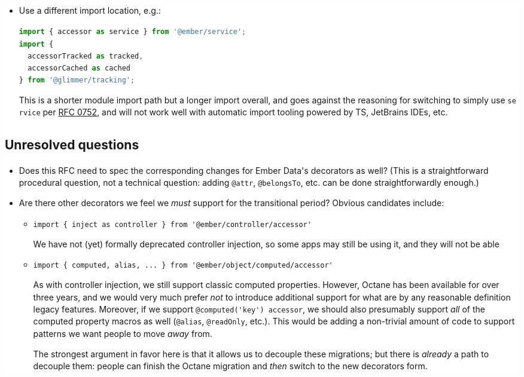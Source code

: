 - Use a different import location, e.g.:

    ```js
    import { accessor as service } from '@ember/service';
    import {
      accessorTracked as tracked,
      accessorCached as cached
    } from '@glimmer/tracking';
    ```

    This is a shorter module import path but a longer import overall, and goes against the reasoning for switching to simply use `service` per [RFC 0752][0752], and will not work well with automatic import tooling powered by TS, JetBrains IDEs, etc.

[0752]: https://rfcs.emberjs.com/id/0752-inject-service


## Unresolved questions

- Does this RFC need to spec the corresponding changes for Ember Data's decorators as well? (This is a straightforward procedural question, not a technical question: adding `@attr`, `@belongsTo`, etc. can be done straightforwardly enough.)

- Are there other decorators we feel we *must* support for the transitional period? Obvious candidates include:

    - `import { inject as controller } from '@ember/controller/accessor'`

        We have not (yet) formally deprecated controller injection, so some apps may still be using it, and they will not be able

    - `import { computed, alias, ... } from '@ember/object/computed/accessor'`

        As with controller injection, we still support classic computed properties. However, Octane has been available for over three years, and we would very much prefer *not* to introduce additional support for what are by any reasonable definition legacy features. Moreover, if we support `@computed('key') accessor`, we should also presumably support *all* of the computed property macros as well (`@alias`, `@readOnly`, etc.). This would be adding a non-trivial amount of code to support patterns we want people to move *away* from.
        
        The strongest argument in favor here is that it allows us to decouple these migrations; but there is *already* a path to decouple them: people can finish the Octane migration and *then* switch to the new decorators form.


[spec]: https://github.com/tc39/proposal-decorators
[0408]: https://rfcs.emberjs.com/id/0408-decorators
[0440]: https://rfcs.emberjs.com/id/0440-decorator-support
[0724]: https://rfcs.emberjs.com/id/0724-road-to-typescript/
[^other-transpilers]: and other transpilers like SWC and ESBuild, which will be increasingly viable for Ember users as we migrate to Embroider
[declare-blog]: https://jamescdavis.com/declare-your-injections-or-risk-losing-them/